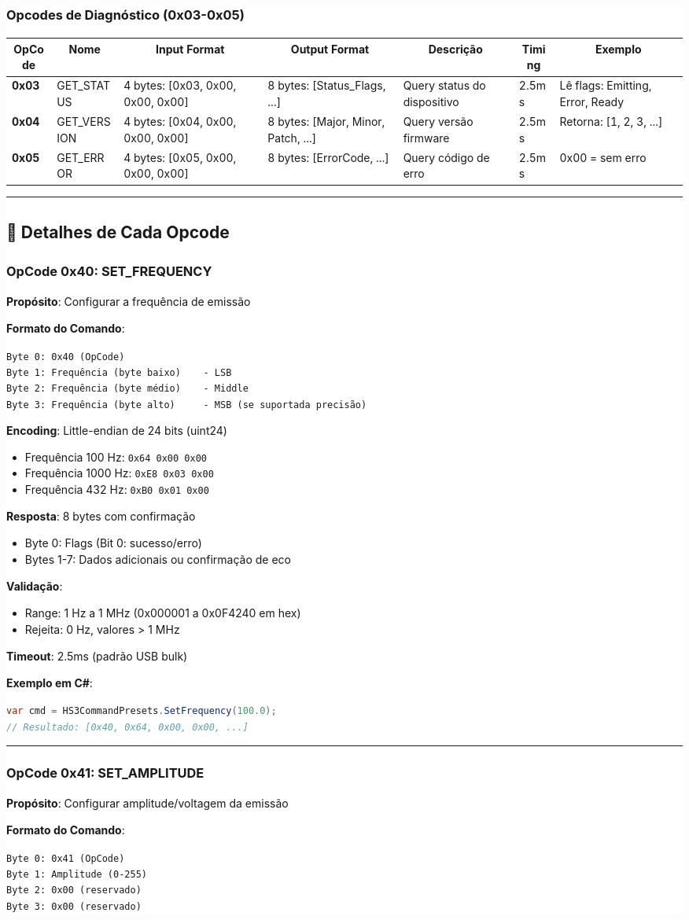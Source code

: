### Opcodes de Diagnóstico (0x03-0x05)

| OpCode | Nome | Input Format | Output Format | Descrição | Timing | Exemplo |
|--------|------|---------|---------|-----------|---------|---------|
| **0x03** | GET_STATUS | 4 bytes: [0x03, 0x00, 0x00, 0x00] | 8 bytes: [Status_Flags, ...] | Query status do dispositivo | 2.5ms | Lê flags: Emitting, Error, Ready |
| **0x04** | GET_VERSION | 4 bytes: [0x04, 0x00, 0x00, 0x00] | 8 bytes: [Major, Minor, Patch, ...] | Query versão firmware | 2.5ms | Retorna: [1, 2, 3, ...] |
| **0x05** | GET_ERROR | 4 bytes: [0x05, 0x00, 0x00, 0x00] | 8 bytes: [ErrorCode, ...] | Query código de erro | 2.5ms | 0x00 = sem erro |

---

## 📝 Detalhes de Cada Opcode

### OpCode 0x40: SET_FREQUENCY

**Propósito**: Configurar a frequência de emissão

**Formato do Comando**:
```
Byte 0: 0x40 (OpCode)
Byte 1: Frequência (byte baixo)    - LSB
Byte 2: Frequência (byte médio)    - Middle
Byte 3: Frequência (byte alto)     - MSB (se suportada precisão)
```

**Encoding**: Little-endian de 24 bits (uint24)
- Frequência 100 Hz: `0x64 0x00 0x00`
- Frequência 1000 Hz: `0xE8 0x03 0x00`
- Frequência 432 Hz: `0xB0 0x01 0x00`

**Resposta**: 8 bytes com confirmação
- Byte 0: Flags (Bit 0: sucesso/erro)
- Bytes 1-7: Dados adicionais ou confirmação de eco

**Validação**:
- Range: 1 Hz a 1 MHz (0x000001 a 0x0F4240 em hex)
- Rejeita: 0 Hz, valores > 1 MHz

**Timeout**: 2.5ms (padrão USB bulk)

**Exemplo em C#**:
```csharp
var cmd = HS3CommandPresets.SetFrequency(100.0);
// Resultado: [0x40, 0x64, 0x00, 0x00, ...]
```

---

### OpCode 0x41: SET_AMPLITUDE

**Propósito**: Configurar amplitude/voltagem da emissão

**Formato do Comando**:
```
Byte 0: 0x41 (OpCode)
Byte 1: Amplitude (0-255)
Byte 2: 0x00 (reservado)
Byte 3: 0x00 (reservado)
```
